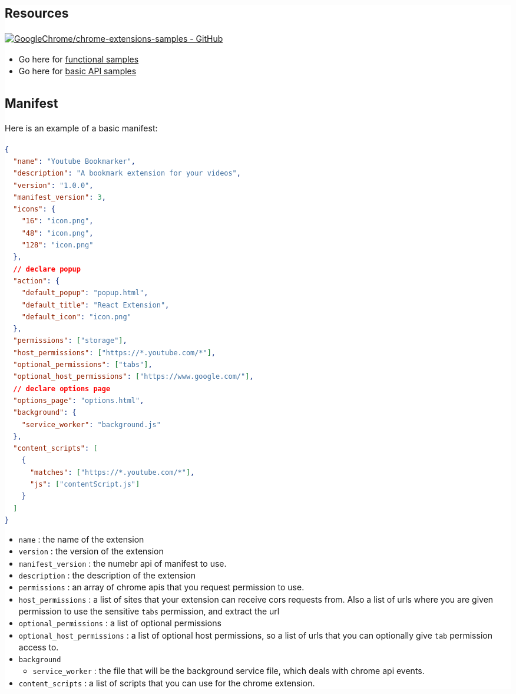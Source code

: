 
## Resources

[![GoogleChrome/chrome-extensions-samples - GitHub](https://gh-card.dev/repos/GoogleChrome/chrome-extensions-samples.svg)](https://github.com/GoogleChrome/chrome-extensions-samples)

- Go here for [functional samples](https://github.com/GoogleChrome/chrome-extensions-samples/tree/main/functional-samples)
- Go here for [basic API samples](https://github.com/GoogleChrome/chrome-extensions-samples/tree/main/api-samples)

## Manifest

Here is an example of a basic manifest: 

```json
{
  "name": "Youtube Bookmarker",
  "description": "A bookmark extension for your videos",
  "version": "1.0.0",
  "manifest_version": 3,
  "icons": {
    "16": "icon.png",
    "48": "icon.png",
    "128": "icon.png"
  },
  // declare popup
  "action": {
    "default_popup": "popup.html",
    "default_title": "React Extension",
    "default_icon": "icon.png"
  },
  "permissions": ["storage"],
  "host_permissions": ["https://*.youtube.com/*"],
  "optional_permissions": ["tabs"],
  "optional_host_permissions": ["https://www.google.com/"],
  // declare options page
  "options_page": "options.html",
  "background": {
    "service_worker": "background.js"
  },
  "content_scripts": [
    {
      "matches": ["https://*.youtube.com/*"],
      "js": ["contentScript.js"]
    }
  ]
}
```

- `name` : the name of the extension
- `version` : the version of the extension
- `manifest_version` : the numebr api of manifest to use.
- `description` : the description of the extension
- `permissions` : an array of chrome apis that you request permission to use.
- `host_permissions` : a list of sites that your extension can receive cors requests from. Also a list of urls where you are given permission to use the sensitive `tabs` permission, and extract the url
- `optional_permissions` : a list of optional permissions
- `optional_host_permissions` : a list of optional host permissions, so a list of urls that you can optionally give `tab` permission access to.
- `background`
  - `service_worker` : the file that will be the background service file, which deals with chrome api events.
- `content_scripts` : a list of scripts that you can use for the chrome extension.
